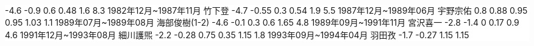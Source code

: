    <td style="text-align:right;"> -4.6 </td>
   <td style="text-align:right;"> -0.9 </td>
   <td style="text-align:right;"> 0.6 </td>
   <td style="text-align:right;"> 0.48 </td>
   <td style="text-align:right;"> 1.6 </td>
   <td style="text-align:right;"> 8.3 </td>
   <td style="text-align:left;"> 1982年12月~1987年11月 </td>
  </tr>
  <tr>
   <td style="text-align:left;"> 竹下登 </td>
   <td style="text-align:right;"> -4.7 </td>
   <td style="text-align:right;"> -0.55 </td>
   <td style="text-align:right;"> 0.3 </td>
   <td style="text-align:right;"> 0.54 </td>
   <td style="text-align:right;"> 1.9 </td>
   <td style="text-align:right;"> 5.5 </td>
   <td style="text-align:left;"> 1987年12月~1989年06月 </td>
  </tr>
  <tr>
   <td style="text-align:left;"> 宇野宗佑 </td>
   <td style="text-align:right;"> 0.8 </td>
   <td style="text-align:right;"> 0.88 </td>
   <td style="text-align:right;"> 0.95 </td>
   <td style="text-align:right;"> 0.95 </td>
   <td style="text-align:right;"> 1.03 </td>
   <td style="text-align:right;"> 1.1 </td>
   <td style="text-align:left;"> 1989年07月~1989年08月 </td>
  </tr>
  <tr>
   <td style="text-align:left;"> 海部俊樹(1-2) </td>
   <td style="text-align:right;"> -4.6 </td>
   <td style="text-align:right;"> -0.1 </td>
   <td style="text-align:right;"> 0.3 </td>
   <td style="text-align:right;"> 0.6 </td>
   <td style="text-align:right;"> 1.65 </td>
   <td style="text-align:right;"> 4.8 </td>
   <td style="text-align:left;"> 1989年09月~1991年11月 </td>
  </tr>
  <tr>
   <td style="text-align:left;"> 宮沢喜一 </td>
   <td style="text-align:right;"> -2.8 </td>
   <td style="text-align:right;"> -1.4 </td>
   <td style="text-align:right;"> 0 </td>
   <td style="text-align:right;"> 0.17 </td>
   <td style="text-align:right;"> 0.9 </td>
   <td style="text-align:right;"> 4.6 </td>
   <td style="text-align:left;"> 1991年12月~1993年08月 </td>
  </tr>
  <tr>
   <td style="text-align:left;"> 細川護煕 </td>
   <td style="text-align:right;"> -2.2 </td>
   <td style="text-align:right;"> -0.28 </td>
   <td style="text-align:right;"> 0.75 </td>
   <td style="text-align:right;"> 0.35 </td>
   <td style="text-align:right;"> 1.15 </td>
   <td style="text-align:right;"> 1.8 </td>
   <td style="text-align:left;"> 1993年09月~1994年04月 </td>
  </tr>
  <tr>
   <td style="text-align:left;"> 羽田孜 </td>
   <td style="text-align:right;"> -1.7 </td>
   <td style="text-align:right;"> -0.27 </td>
   <td style="text-align:right;"> 1.15 </td>
   <td style="text-align:right;"> 1.15 </td>